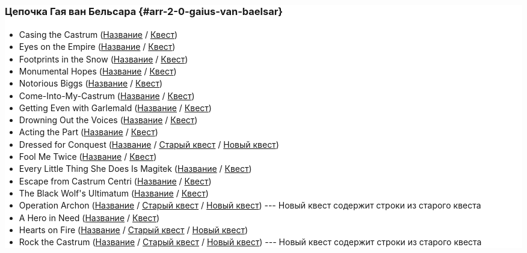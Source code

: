 ### Цепочка Гая ван Бельсара {#arr-2-0-gaius-van-baelsar}

* Casing the Castrum ([Название](https://host6450.hnt.ru/translate/ffxiv-translation/completejournal/ru/?checksum=4eef5333f60a771f) / [Квест](https://host6450.hnt.ru/projects/ffxiv-translation/quest-009-gaiusc403_00978/))
* Eyes on the Empire ([Название](https://host6450.hnt.ru/translate/ffxiv-translation/completejournal/ru/?checksum=6b7b5b603405b0db) / [Квест](https://host6450.hnt.ru/projects/ffxiv-translation/quest-009-gaiusc405_00980/))
* Footprints in the Snow ([Название](https://host6450.hnt.ru/translate/ffxiv-translation/completejournal/ru/?checksum=f73b16f975e54246) / [Квест](https://host6450.hnt.ru/projects/ffxiv-translation/quest-009-gaiusc406_00981/))
* Monumental Hopes ([Название](https://host6450.hnt.ru/translate/ffxiv-translation/completejournal/ru/?checksum=6b6da93ea5f5fec0) / [Квест](https://host6450.hnt.ru/projects/ffxiv-translation/quest-009-gaiusc407_00982/))
* Notorious Biggs ([Название](https://host6450.hnt.ru/translate/ffxiv-translation/completejournal/ru/?checksum=636dcac5d8d60292) / [Квест](https://host6450.hnt.ru/projects/ffxiv-translation/quest-009-gaiusc408_00983/))
* Come-Into-My-Castrum ([Название](https://host6450.hnt.ru/translate/ffxiv-translation/completejournal/ru/?checksum=1d3c5425dd8e6802) / [Квест](https://host6450.hnt.ru/projects/ffxiv-translation/quest-009-gaiusc409_00984/))
* Getting Even with Garlemald ([Название](https://host6450.hnt.ru/translate/ffxiv-translation/completejournal/ru/?checksum=6c0c94fec1c47bd2) / [Квест](https://host6450.hnt.ru/projects/ffxiv-translation/quest-009-gaiusc411_00986/))
* Drowning Out the Voices ([Название](https://host6450.hnt.ru/translate/ffxiv-translation/completejournal/ru/?checksum=cc462950e9b18b) / [Квест](https://host6450.hnt.ru/projects/ffxiv-translation/quest-010-gaiusc601_01001/))
* Acting the Part ([Название](https://host6450.hnt.ru/translate/ffxiv-translation/completejournal/ru/?checksum=e61da47c2f8be89a) / [Квест](https://host6450.hnt.ru/projects/ffxiv-translation/quest-010-gaiusc602_01002/))
* Dressed for Conquest ([Название](https://host6450.hnt.ru/translate/ffxiv-translation/completejournal/ru/?checksum=be668d7ae3d5118f) / [Старый квест](https://host6450.hnt.ru/projects/ffxiv-translation/quest-010-gaiusc603_01003/) / [Новый квест](https://host6450.hnt.ru/projects/ffxiv-translation/quest-038-xxausc603_03871/))
* Fool Me Twice ([Название](https://host6450.hnt.ru/translate/ffxiv-translation/completejournal/ru/?checksum=923842054ed64c9b) / [Квест](https://host6450.hnt.ru/projects/ffxiv-translation/quest-010-gaiusc604_01004/))
* Every Little Thing She Does Is Magitek ([Название](https://host6450.hnt.ru/translate/ffxiv-translation/completejournal/ru/?checksum=65f60efe66353bbb) / [Квест](https://host6450.hnt.ru/projects/ffxiv-translation/quest-010-gaiusc605_01005/))
* Escape from Castrum Centri ([Название](https://host6450.hnt.ru/translate/ffxiv-translation/completejournal/ru/?checksum=29a3f32f4c542de0) / [Квест](https://host6450.hnt.ru/projects/ffxiv-translation/quest-005-manfst407_00521/))
* The Black Wolf's Ultimatum ([Название](https://host6450.hnt.ru/translate/ffxiv-translation/completejournal/ru/?checksum=5a1b59019d3047ad) / [Квест](https://host6450.hnt.ru/projects/ffxiv-translation/quest-005-manfst408_00522/))
* Operation Archon ([Название](https://host6450.hnt.ru/translate/ffxiv-translation/completejournal/ru/?checksum=377fea9252840d00) / [Старый квест](https://host6450.hnt.ru/projects/ffxiv-translation/quest-010-gaiusc901_01036/) / [Новый квест](https://host6450.hnt.ru/projects/ffxiv-translation/quest-045-xxcusc901_04521/)) --- Новый квест содержит строки из старого квеста
* A Hero in Need ([Название](https://host6450.hnt.ru/translate/ffxiv-translation/completejournal/ru/?checksum=44e404f5e55bc55a) / [Квест](https://host6450.hnt.ru/projects/ffxiv-translation/quest-010-gaiusc902_01037/))
* Hearts on Fire ([Название](https://host6450.hnt.ru/translate/ffxiv-translation/completejournal/ru/?checksum=a63e78c43ee850e) / [Старый квест](https://host6450.hnt.ru/projects/ffxiv-translation/quest-010-gaiusc908_01043/) / [Новый квест](https://host6450.hnt.ru/projects/ffxiv-translation/quest-038-xxausc908_03872/))
* Rock the Castrum ([Название](https://host6450.hnt.ru/translate/ffxiv-translation/completejournal/ru/?checksum=1ef36e1c3e7147cd) / [Старый квест](https://host6450.hnt.ru/projects/ffxiv-translation/quest-011-manfst502_01136/) / [Новый квест](https://host6450.hnt.ru/projects/ffxiv-translation/quest-038-xxafst502_03873/)) --- Новый квест содержит строки из старого квеста